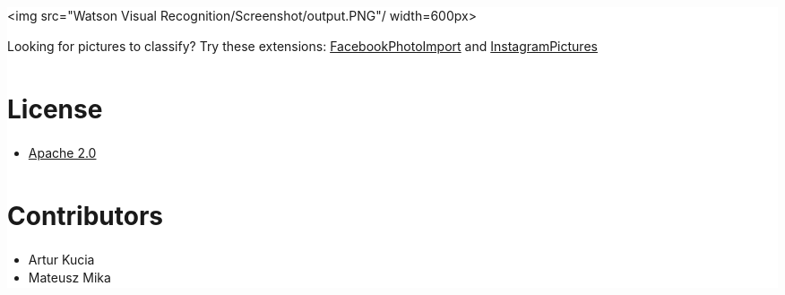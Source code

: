   <img src="Watson Visual Recognition/Screenshot/output.PNG"/ width=600px>
</p>

Looking for pictures to classify? Try these extensions: [FacebookPhotoImport][7] and [InstagramPictures][8]
	
# License
- [Apache 2.0][1]

# Contributors
- Artur Kucia
- Mateusz Mika

 [1]: http://www.apache.org/licenses/LICENSE-2.0.html
 [7]: https://github.com/SpssModelerExtensions/FacebookPhotoImport
 [8]: https://github.com/SpssModelerExtensions/InstagramPictures
 [9]: https://github.com/SpssModelerExtensions/WatsonCreateClassifier
